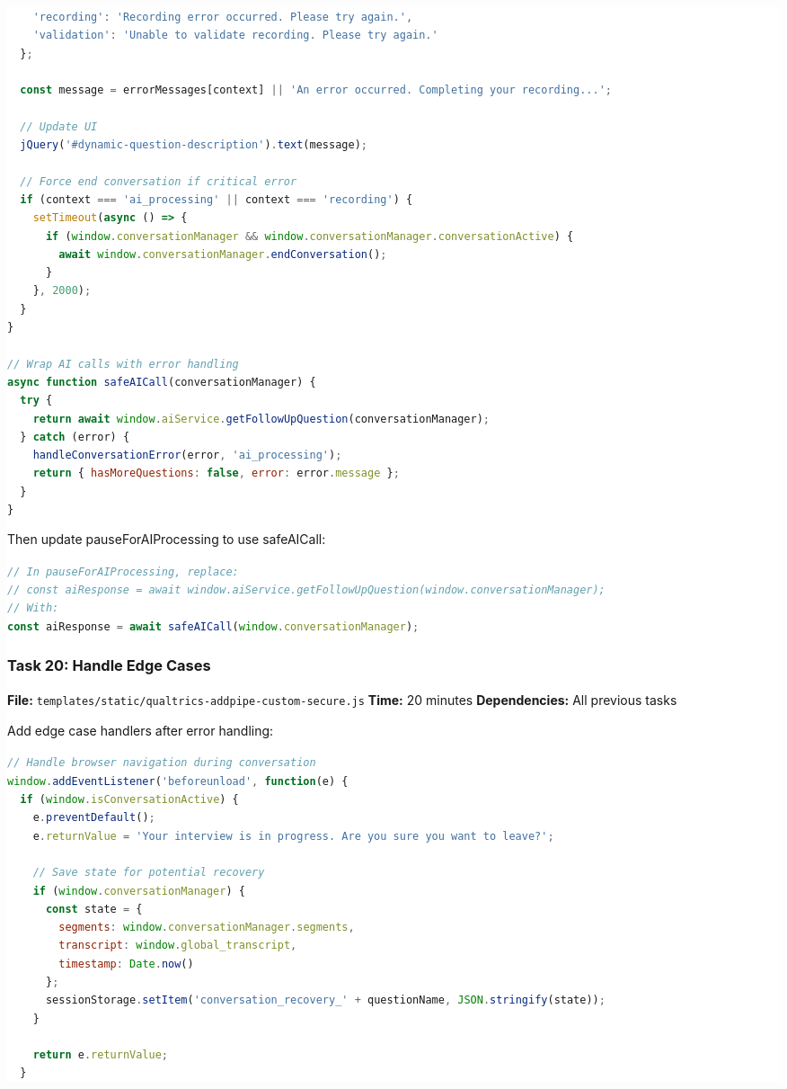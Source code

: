 ```javascript
    'recording': 'Recording error occurred. Please try again.',
    'validation': 'Unable to validate recording. Please try again.'
  };
  
  const message = errorMessages[context] || 'An error occurred. Completing your recording...';
  
  // Update UI
  jQuery('#dynamic-question-description').text(message);
  
  // Force end conversation if critical error
  if (context === 'ai_processing' || context === 'recording') {
    setTimeout(async () => {
      if (window.conversationManager && window.conversationManager.conversationActive) {
        await window.conversationManager.endConversation();
      }
    }, 2000);
  }
}

// Wrap AI calls with error handling
async function safeAICall(conversationManager) {
  try {
    return await window.aiService.getFollowUpQuestion(conversationManager);
  } catch (error) {
    handleConversationError(error, 'ai_processing');
    return { hasMoreQuestions: false, error: error.message };
  }
}
```

Then update pauseForAIProcessing to use safeAICall:

```javascript
// In pauseForAIProcessing, replace:
// const aiResponse = await window.aiService.getFollowUpQuestion(window.conversationManager);
// With:
const aiResponse = await safeAICall(window.conversationManager);
```

### Task 20: Handle Edge Cases
**File:** `templates/static/qualtrics-addpipe-custom-secure.js`
**Time:** 20 minutes
**Dependencies:** All previous tasks

Add edge case handlers after error handling:

```javascript
// Handle browser navigation during conversation
window.addEventListener('beforeunload', function(e) {
  if (window.isConversationActive) {
    e.preventDefault();
    e.returnValue = 'Your interview is in progress. Are you sure you want to leave?';
    
    // Save state for potential recovery
    if (window.conversationManager) {
      const state = {
        segments: window.conversationManager.segments,
        transcript: window.global_transcript,
        timestamp: Date.now()
      };
      sessionStorage.setItem('conversation_recovery_' + questionName, JSON.stringify(state));
    }
    
    return e.returnValue;
  }
```